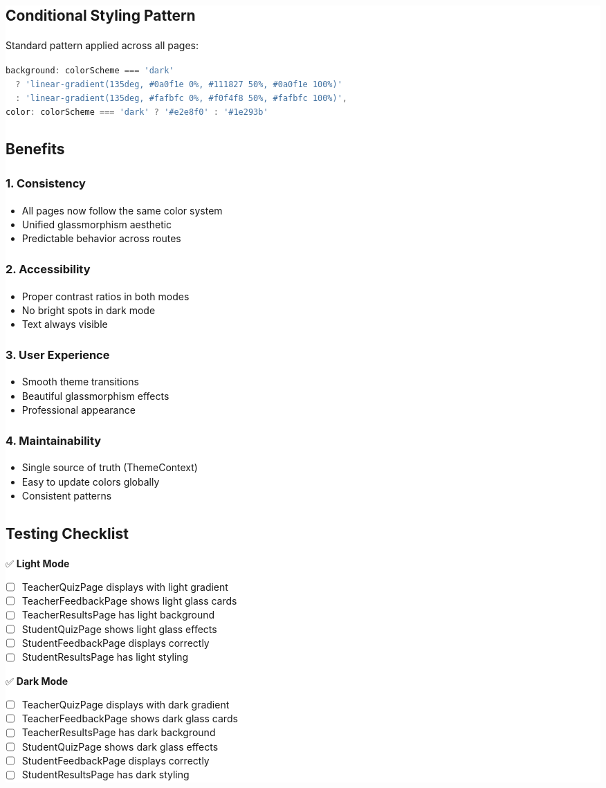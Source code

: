 ## Conditional Styling Pattern

Standard pattern applied across all pages:
```javascript
background: colorScheme === 'dark'
  ? 'linear-gradient(135deg, #0a0f1e 0%, #111827 50%, #0a0f1e 100%)'
  : 'linear-gradient(135deg, #fafbfc 0%, #f0f4f8 50%, #fafbfc 100%)',
color: colorScheme === 'dark' ? '#e2e8f0' : '#1e293b'
```

## Benefits

### 1. **Consistency**
- All pages now follow the same color system
- Unified glassmorphism aesthetic
- Predictable behavior across routes

### 2. **Accessibility**
- Proper contrast ratios in both modes
- No bright spots in dark mode
- Text always visible

### 3. **User Experience**
- Smooth theme transitions
- Beautiful glassmorphism effects
- Professional appearance

### 4. **Maintainability**
- Single source of truth (ThemeContext)
- Easy to update colors globally
- Consistent patterns

## Testing Checklist

✅ **Light Mode**
- [ ] TeacherQuizPage displays with light gradient
- [ ] TeacherFeedbackPage shows light glass cards
- [ ] TeacherResultsPage has light background
- [ ] StudentQuizPage shows light glass effects
- [ ] StudentFeedbackPage displays correctly
- [ ] StudentResultsPage has light styling

✅ **Dark Mode**
- [ ] TeacherQuizPage displays with dark gradient
- [ ] TeacherFeedbackPage shows dark glass cards
- [ ] TeacherResultsPage has dark background
- [ ] StudentQuizPage shows dark glass effects
- [ ] StudentFeedbackPage displays correctly
- [ ] StudentResultsPage has dark styling
